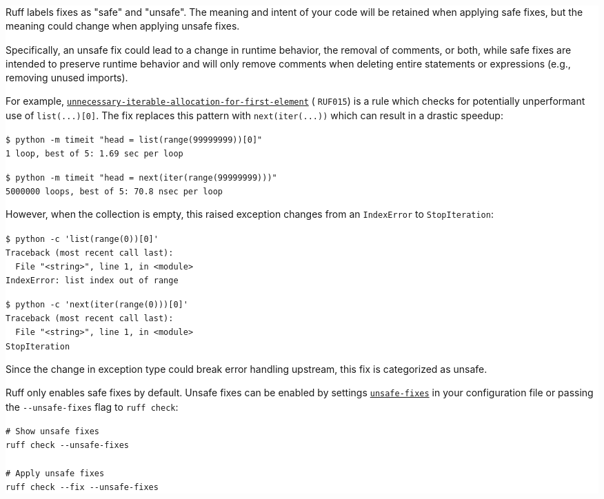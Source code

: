 Ruff labels fixes as "safe" and "unsafe". The meaning and intent of your code will be retained when
applying safe fixes, but the meaning could change when applying unsafe fixes.

Specifically, an unsafe fix could lead to a change in runtime behavior, the removal of comments, or both,
while safe fixes are intended to preserve runtime behavior and will only remove comments when deleting
entire statements or expressions (e.g., removing unused imports).

For example, [`unnecessary-iterable-allocation-for-first-element`](https://docs.astral.sh/ruff/rules/unnecessary-iterable-allocation-for-first-element/)
( `RUF015`) is a rule which checks for potentially unperformant use of `list(...)[0]`. The fix
replaces this pattern with `next(iter(...))` which can result in a drastic speedup:

```
$ python -m timeit "head = list(range(99999999))[0]"
1 loop, best of 5: 1.69 sec per loop

```

```
$ python -m timeit "head = next(iter(range(99999999)))"
5000000 loops, best of 5: 70.8 nsec per loop

```

However, when the collection is empty, this raised exception changes from an `IndexError` to `StopIteration`:

```
$ python -c 'list(range(0))[0]'
Traceback (most recent call last):
  File "<string>", line 1, in <module>
IndexError: list index out of range

```

```
$ python -c 'next(iter(range(0)))[0]'
Traceback (most recent call last):
  File "<string>", line 1, in <module>
StopIteration

```

Since the change in exception type could break error handling upstream, this fix is categorized as unsafe.

Ruff only enables safe fixes by default. Unsafe fixes can be enabled by settings [`unsafe-fixes`](https://docs.astral.sh/ruff/settings/#unsafe-fixes) in your configuration file or passing the `--unsafe-fixes` flag to `ruff check`:

```
# Show unsafe fixes
ruff check --unsafe-fixes

# Apply unsafe fixes
ruff check --fix --unsafe-fixes

```
